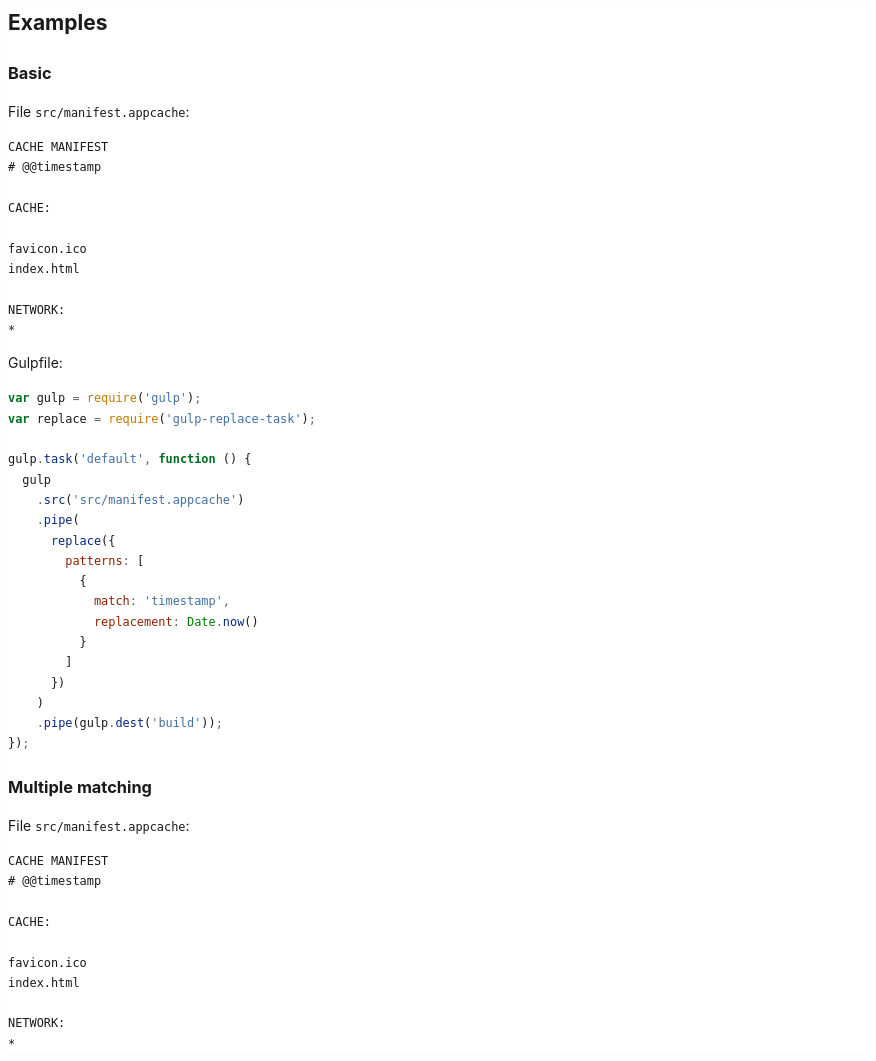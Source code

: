 ## Examples

### Basic

File `src/manifest.appcache`:

```
CACHE MANIFEST
# @@timestamp

CACHE:

favicon.ico
index.html

NETWORK:
*
```

Gulpfile:

```javascript
var gulp = require('gulp');
var replace = require('gulp-replace-task');

gulp.task('default', function () {
  gulp
    .src('src/manifest.appcache')
    .pipe(
      replace({
        patterns: [
          {
            match: 'timestamp',
            replacement: Date.now()
          }
        ]
      })
    )
    .pipe(gulp.dest('build'));
});
```

### Multiple matching

File `src/manifest.appcache`:

```
CACHE MANIFEST
# @@timestamp

CACHE:

favicon.ico
index.html

NETWORK:
*
```
